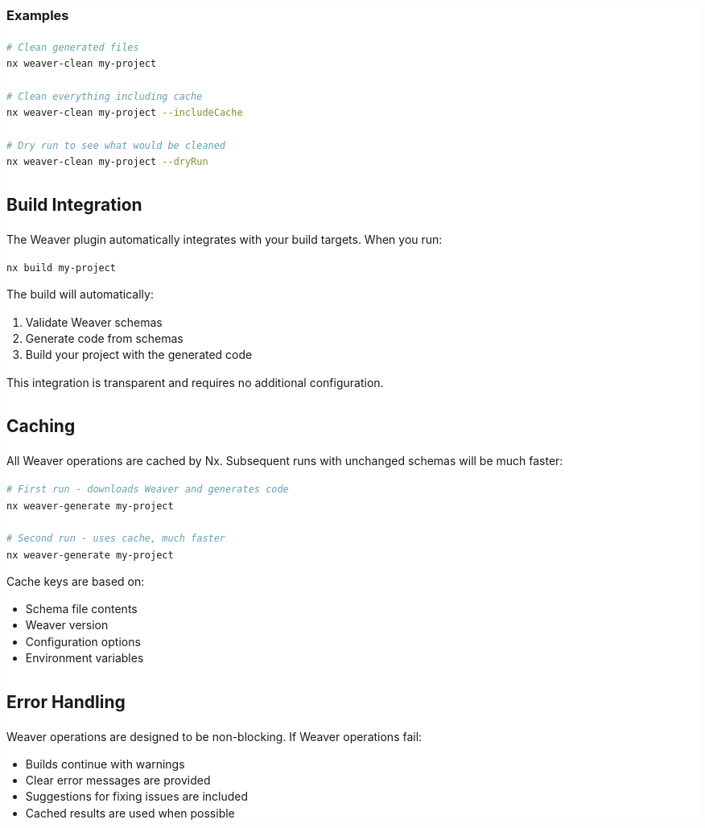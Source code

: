 ### Examples

```bash
# Clean generated files
nx weaver-clean my-project

# Clean everything including cache
nx weaver-clean my-project --includeCache

# Dry run to see what would be cleaned
nx weaver-clean my-project --dryRun
```

## Build Integration

The Weaver plugin automatically integrates with your build targets. When you run:

```bash
nx build my-project
```

The build will automatically:
1. Validate Weaver schemas
2. Generate code from schemas
3. Build your project with the generated code

This integration is transparent and requires no additional configuration.

## Caching

All Weaver operations are cached by Nx. Subsequent runs with unchanged schemas will be much faster:

```bash
# First run - downloads Weaver and generates code
nx weaver-generate my-project

# Second run - uses cache, much faster
nx weaver-generate my-project
```

Cache keys are based on:
- Schema file contents
- Weaver version
- Configuration options
- Environment variables

## Error Handling

Weaver operations are designed to be non-blocking. If Weaver operations fail:

- Builds continue with warnings
- Clear error messages are provided
- Suggestions for fixing issues are included
- Cached results are used when possible
